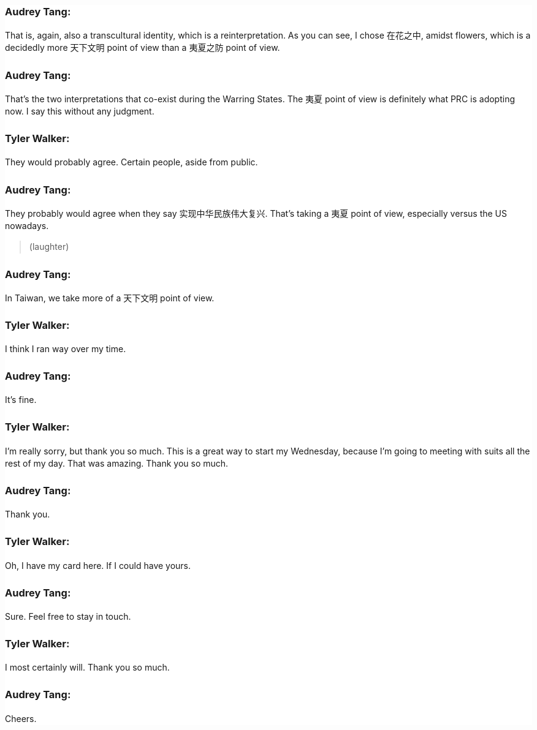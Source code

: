### Audrey Tang:
That is, again, also a transcultural identity, which is a reinterpretation. As you can see, I chose 在花之中, amidst flowers, which is a decidedly more 天下文明 point of view than a 夷夏之防 point of view.

### Audrey Tang:
That’s the two interpretations that co-exist during the Warring States. The 夷夏 point of view is definitely what PRC is adopting now. I say this without any judgment.

### Tyler Walker:
They would probably agree. Certain people, aside from public.

### Audrey Tang:
They probably would agree when they say 实现中华民族伟大复兴. That’s taking a 夷夏 point of view, especially versus the US nowadays.

> (laughter)

### Audrey Tang:
In Taiwan, we take more of a 天下文明 point of view.

### Tyler Walker:
I think I ran way over my time.

### Audrey Tang:
It’s fine.

### Tyler Walker:
I’m really sorry, but thank you so much. This is a great way to start my Wednesday, because I’m going to meeting with suits all the rest of my day. That was amazing. Thank you so much.

### Audrey Tang:
Thank you.

### Tyler Walker:
Oh, I have my card here. If I could have yours.

### Audrey Tang:
Sure. Feel free to stay in touch.

### Tyler Walker:
I most certainly will. Thank you so much.

### Audrey Tang:
Cheers.

